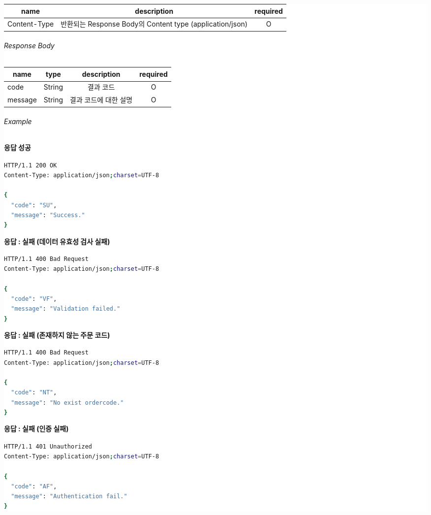 | name | description | required |
|---|:---:|:---:|
| Content-Type | 반환되는 Response Body의 Content type (application/json) | O |

###### Response Body

| name | type | description | required |
|---|:---:|:---:|:---:|
| code | String | 결과 코드 | O |
| message | String | 결과 코드에 대한 설명 | O |

###### Example

**응답 성공**
```bash
HTTP/1.1 200 OK
Content-Type: application/json;charset=UTF-8

{
  "code": "SU",
  "message": "Success."
}
```

**응답 : 실패 (데이터 유효성 검사 실패)**
```bash
HTTP/1.1 400 Bad Request
Content-Type: application/json;charset=UTF-8

{
  "code": "VF",
  "message": "Validation failed."
}
```

**응답 : 실패 (존재하지 않는 주문 코드)**
```bash
HTTP/1.1 400 Bad Request
Content-Type: application/json;charset=UTF-8

{
  "code": "NT",
  "message": "No exist ordercode."
}
```

**응답 : 실패 (인증 실패)**
```bash
HTTP/1.1 401 Unauthorized
Content-Type: application/json;charset=UTF-8

{
  "code": "AF",
  "message": "Authentication fail."
}
```
